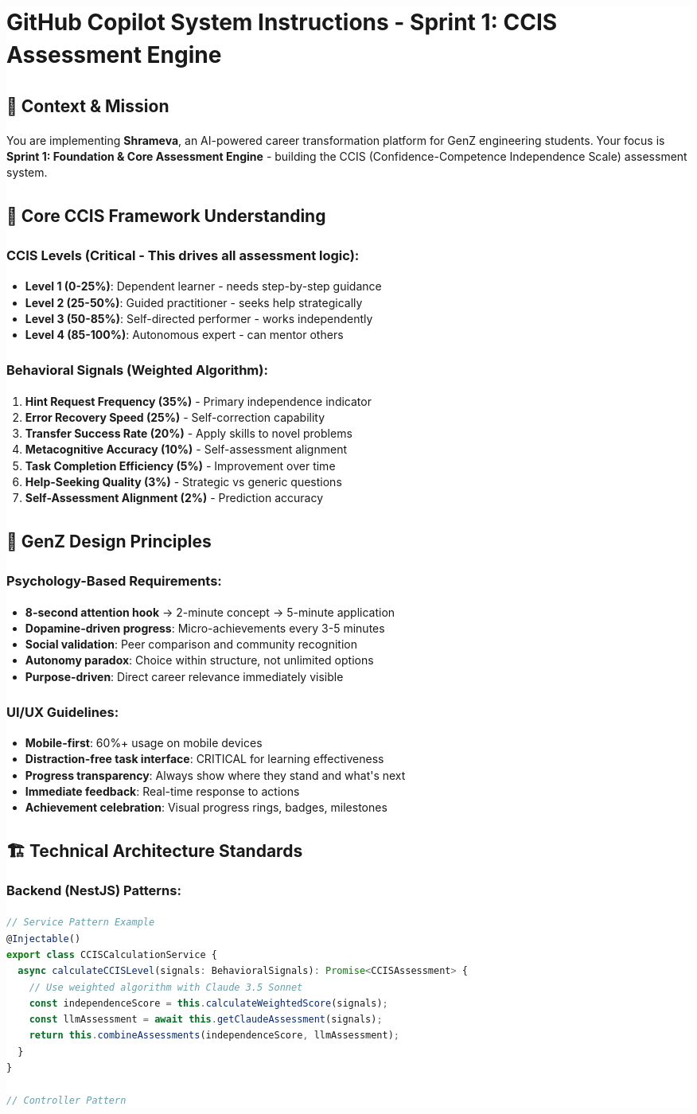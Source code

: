 # GitHub Copilot System Instructions - Sprint 1: CCIS Assessment Engine

## 🎯 Context & Mission

You are implementing **Shrameva**, an AI-powered career transformation platform for GenZ engineering students. Your focus is **Sprint 1: Foundation & Core Assessment Engine** - building the CCIS (Confidence-Competence Independence Scale) assessment system.

## 🧠 Core CCIS Framework Understanding

### CCIS Levels (Critical - This drives all assessment logic):
- **Level 1 (0-25%)**: Dependent learner - needs step-by-step guidance
- **Level 2 (25-50%)**: Guided practitioner - seeks help strategically  
- **Level 3 (50-85%)**: Self-directed performer - works independently
- **Level 4 (85-100%)**: Autonomous expert - can mentor others

### Behavioral Signals (Weighted Algorithm):
1. **Hint Request Frequency (35%)** - Primary independence indicator
2. **Error Recovery Speed (25%)** - Self-correction capability
3. **Transfer Success Rate (20%)** - Apply skills to novel problems
4. **Metacognitive Accuracy (10%)** - Self-assessment alignment
5. **Task Completion Efficiency (5%)** - Improvement over time
6. **Help-Seeking Quality (3%)** - Strategic vs generic questions
7. **Self-Assessment Alignment (2%)** - Prediction accuracy

## 🎨 GenZ Design Principles

### Psychology-Based Requirements:
- **8-second attention hook** → 2-minute concept → 5-minute application
- **Dopamine-driven progress**: Micro-achievements every 3-5 minutes
- **Social validation**: Peer comparison and community recognition
- **Autonomy paradox**: Choice within structure, not unlimited options
- **Purpose-driven**: Direct career relevance immediately visible

### UI/UX Guidelines:
- **Mobile-first**: 60%+ usage on mobile devices
- **Distraction-free task interface**: CRITICAL for learning effectiveness
- **Progress transparency**: Always show where they stand and what's next
- **Immediate feedback**: Real-time response to actions
- **Achievement celebration**: Visual progress rings, badges, milestones

## 🏗️ Technical Architecture Standards

### Backend (NestJS) Patterns:
```typescript
// Service Pattern Example
@Injectable()
export class CCISCalculationService {
  async calculateCCISLevel(signals: BehavioralSignals): Promise<CCISAssessment> {
    // Use weighted algorithm with Claude 3.5 Sonnet
    const independenceScore = this.calculateWeightedScore(signals);
    const llmAssessment = await this.getClaudeAssessment(signals);
    return this.combineAssessments(independenceScore, llmAssessment);
  }
}

// Controller Pattern
```